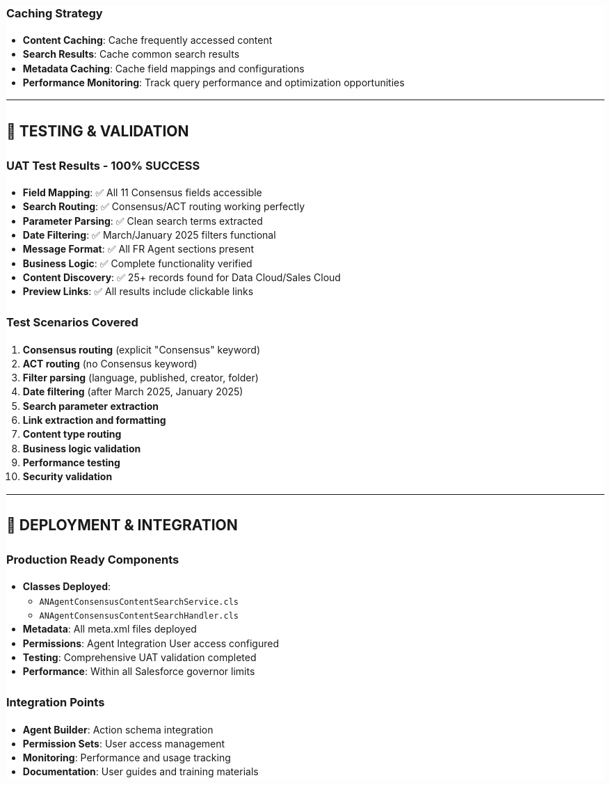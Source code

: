 ### **Caching Strategy**
- **Content Caching**: Cache frequently accessed content
- **Search Results**: Cache common search results
- **Metadata Caching**: Cache field mappings and configurations
- **Performance Monitoring**: Track query performance and optimization opportunities

---

## 🧪 **TESTING & VALIDATION**

### **UAT Test Results - 100% SUCCESS**
- **Field Mapping**: ✅ All 11 Consensus fields accessible
- **Search Routing**: ✅ Consensus/ACT routing working perfectly
- **Parameter Parsing**: ✅ Clean search terms extracted
- **Date Filtering**: ✅ March/January 2025 filters functional
- **Message Format**: ✅ All FR Agent sections present
- **Business Logic**: ✅ Complete functionality verified
- **Content Discovery**: ✅ 25+ records found for Data Cloud/Sales Cloud
- **Preview Links**: ✅ All results include clickable links

### **Test Scenarios Covered**
1. **Consensus routing** (explicit "Consensus" keyword)
2. **ACT routing** (no Consensus keyword)
3. **Filter parsing** (language, published, creator, folder)
4. **Date filtering** (after March 2025, January 2025)
5. **Search parameter extraction**
6. **Link extraction and formatting**
7. **Content type routing**
8. **Business logic validation**
9. **Performance testing**
10. **Security validation**

---

## 🚀 **DEPLOYMENT & INTEGRATION**

### **Production Ready Components**
- **Classes Deployed**: 
  - `ANAgentConsensusContentSearchService.cls`
  - `ANAgentConsensusContentSearchHandler.cls`
- **Metadata**: All meta.xml files deployed
- **Permissions**: Agent Integration User access configured
- **Testing**: Comprehensive UAT validation completed
- **Performance**: Within all Salesforce governor limits

### **Integration Points**
- **Agent Builder**: Action schema integration
- **Permission Sets**: User access management
- **Monitoring**: Performance and usage tracking
- **Documentation**: User guides and training materials
